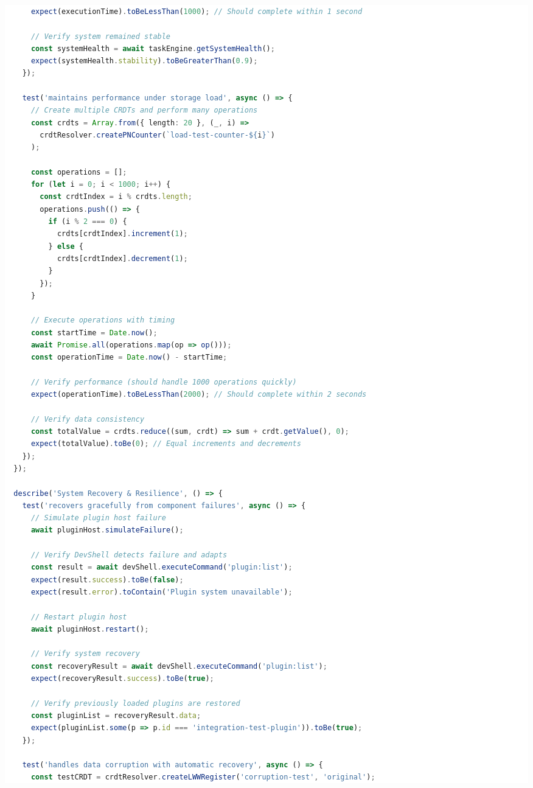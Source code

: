 ```typescript
      expect(executionTime).toBeLessThan(1000); // Should complete within 1 second
      
      // Verify system remained stable
      const systemHealth = await taskEngine.getSystemHealth();
      expect(systemHealth.stability).toBeGreaterThan(0.9);
    });

    test('maintains performance under storage load', async () => {
      // Create multiple CRDTs and perform many operations
      const crdts = Array.from({ length: 20 }, (_, i) => 
        crdtResolver.createPNCounter(`load-test-counter-${i}`)
      );

      const operations = [];
      for (let i = 0; i < 1000; i++) {
        const crdtIndex = i % crdts.length;
        operations.push(() => {
          if (i % 2 === 0) {
            crdts[crdtIndex].increment(1);
          } else {
            crdts[crdtIndex].decrement(1);
          }
        });
      }

      // Execute operations with timing
      const startTime = Date.now();
      await Promise.all(operations.map(op => op()));
      const operationTime = Date.now() - startTime;

      // Verify performance (should handle 1000 operations quickly)
      expect(operationTime).toBeLessThan(2000); // Should complete within 2 seconds

      // Verify data consistency
      const totalValue = crdts.reduce((sum, crdt) => sum + crdt.getValue(), 0);
      expect(totalValue).toBe(0); // Equal increments and decrements
    });
  });

  describe('System Recovery & Resilience', () => {
    test('recovers gracefully from component failures', async () => {
      // Simulate plugin host failure
      await pluginHost.simulateFailure();
      
      // Verify DevShell detects failure and adapts
      const result = await devShell.executeCommand('plugin:list');
      expect(result.success).toBe(false);
      expect(result.error).toContain('Plugin system unavailable');

      // Restart plugin host
      await pluginHost.restart();
      
      // Verify system recovery
      const recoveryResult = await devShell.executeCommand('plugin:list');
      expect(recoveryResult.success).toBe(true);

      // Verify previously loaded plugins are restored
      const pluginList = recoveryResult.data;
      expect(pluginList.some(p => p.id === 'integration-test-plugin')).toBe(true);
    });

    test('handles data corruption with automatic recovery', async () => {
      const testCRDT = crdtResolver.createLWWRegister('corruption-test', 'original');
```
